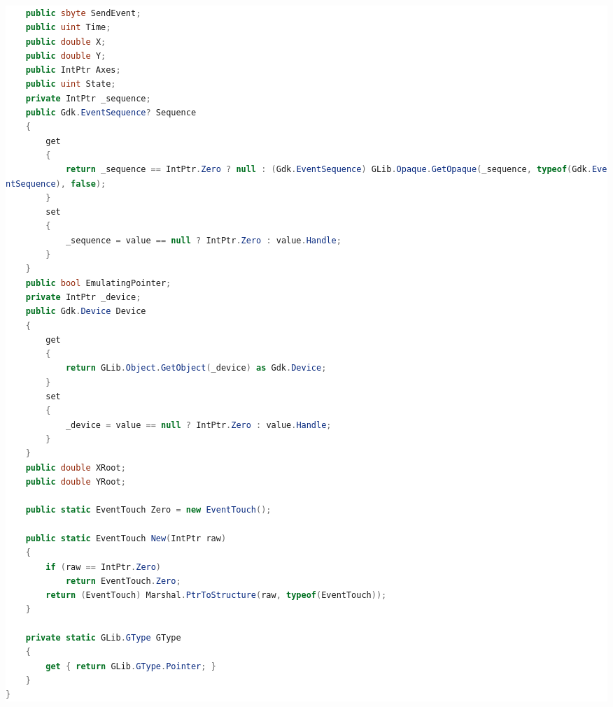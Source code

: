 ```csharp
    public sbyte SendEvent;
    public uint Time;
    public double X;
    public double Y;
    public IntPtr Axes;
    public uint State;
    private IntPtr _sequence;
    public Gdk.EventSequence? Sequence
    {
        get
        {
            return _sequence == IntPtr.Zero ? null : (Gdk.EventSequence) GLib.Opaque.GetOpaque(_sequence, typeof(Gdk.EventSequence), false);
        }
        set
        {
            _sequence = value == null ? IntPtr.Zero : value.Handle;
        }
    }
    public bool EmulatingPointer;
    private IntPtr _device;
    public Gdk.Device Device
    {
        get
        {
            return GLib.Object.GetObject(_device) as Gdk.Device;
        }
        set
        {
            _device = value == null ? IntPtr.Zero : value.Handle;
        }
    }
    public double XRoot;
    public double YRoot;

    public static EventTouch Zero = new EventTouch();

    public static EventTouch New(IntPtr raw)
    {
        if (raw == IntPtr.Zero)
            return EventTouch.Zero;
        return (EventTouch) Marshal.PtrToStructure(raw, typeof(EventTouch));
    }

    private static GLib.GType GType
    {
        get { return GLib.GType.Pointer; }
    }
}
```

